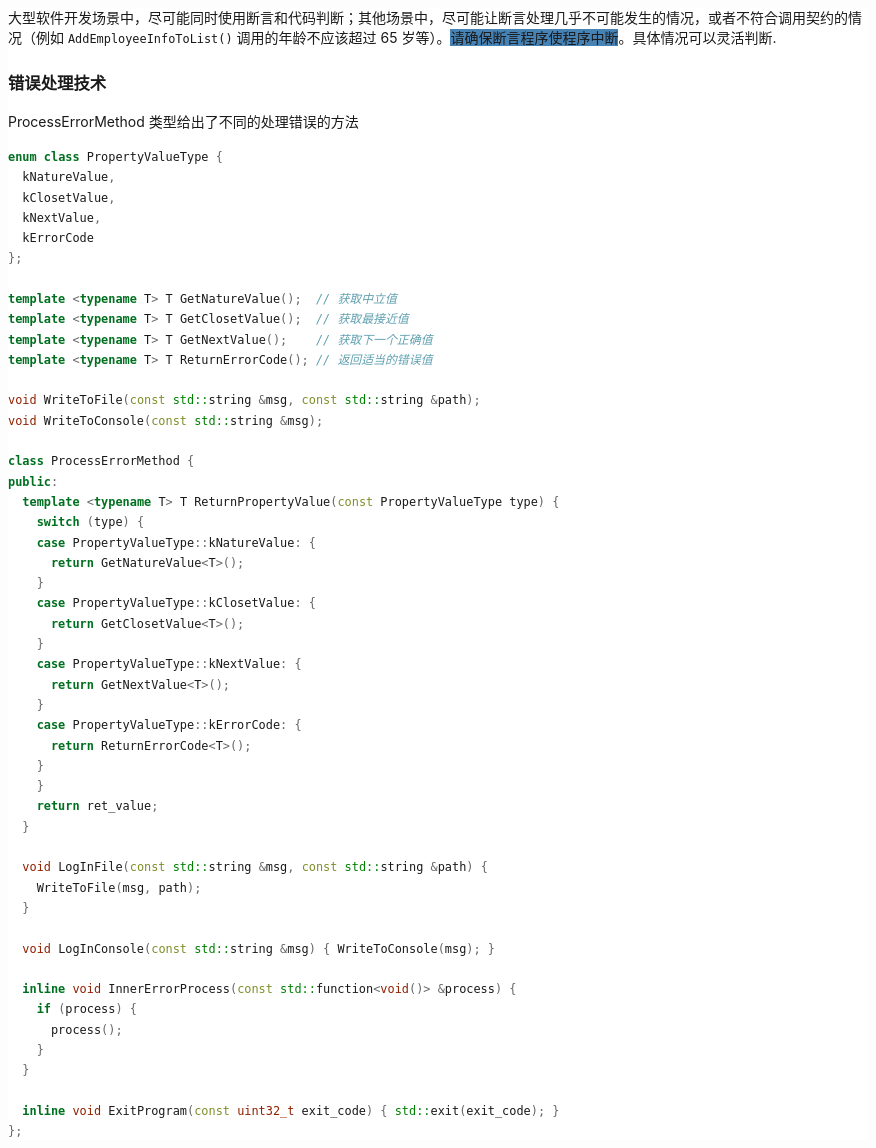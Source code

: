 大型软件开发场景中，尽可能同时使用断言和代码判断；其他场景中，尽可能让断言处理几乎不可能发生的情况，或者不符合调用契约的情况（例如 `AddEmployeeInfoToList()` 调用的年龄不应该超过 65 岁等）。<font style="background-color: steelblue">请确保断言程序使程序中断</font>。具体情况可以灵活判断.

### 错误处理技术

ProcessErrorMethod 类型给出了不同的处理错误的方法

```c++
enum class PropertyValueType {
  kNatureValue,
  kClosetValue,
  kNextValue,
  kErrorCode
};

template <typename T> T GetNatureValue();  // 获取中立值
template <typename T> T GetClosetValue();  // 获取最接近值
template <typename T> T GetNextValue();    // 获取下一个正确值
template <typename T> T ReturnErrorCode(); // 返回适当的错误值

void WriteToFile(const std::string &msg, const std::string &path);
void WriteToConsole(const std::string &msg);

class ProcessErrorMethod {
public:
  template <typename T> T ReturnPropertyValue(const PropertyValueType type) {
    switch (type) {
    case PropertyValueType::kNatureValue: {
      return GetNatureValue<T>();
    }
    case PropertyValueType::kClosetValue: {
      return GetClosetValue<T>();
    }
    case PropertyValueType::kNextValue: {
      return GetNextValue<T>();
    }
    case PropertyValueType::kErrorCode: {
      return ReturnErrorCode<T>();
    }
    }
    return ret_value;
  }

  void LogInFile(const std::string &msg, const std::string &path) {
    WriteToFile(msg, path);
  }

  void LogInConsole(const std::string &msg) { WriteToConsole(msg); }

  inline void InnerErrorProcess(const std::function<void()> &process) {
    if (process) {
      process();
    }
  }

  inline void ExitProgram(const uint32_t exit_code) { std::exit(exit_code); }
};

```
